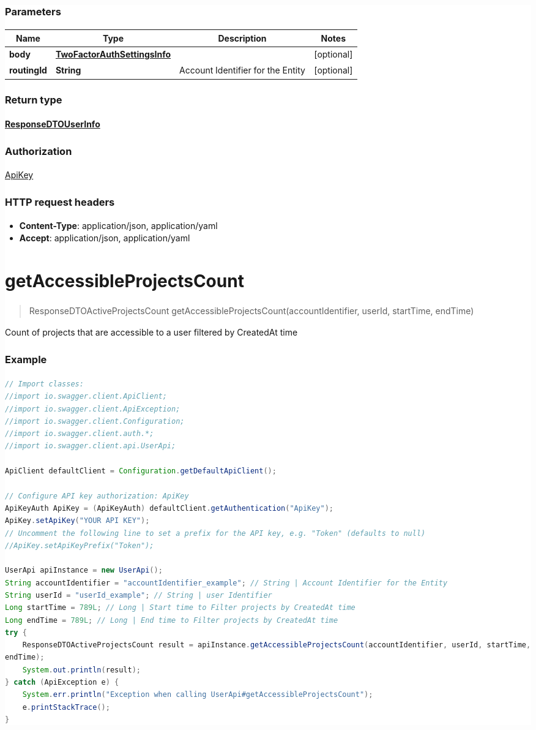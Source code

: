 ### Parameters

Name | Type | Description  | Notes
------------- | ------------- | ------------- | -------------
 **body** | [**TwoFactorAuthSettingsInfo**](TwoFactorAuthSettingsInfo.md)|  | [optional]
 **routingId** | **String**| Account Identifier for the Entity | [optional]

### Return type

[**ResponseDTOUserInfo**](ResponseDTOUserInfo.md)

### Authorization

[ApiKey](../README.md#ApiKey)

### HTTP request headers

 - **Content-Type**: application/json, application/yaml
 - **Accept**: application/json, application/yaml

<a name="getAccessibleProjectsCount"></a>
# **getAccessibleProjectsCount**
> ResponseDTOActiveProjectsCount getAccessibleProjectsCount(accountIdentifier, userId, startTime, endTime)

Count of projects that are accessible to a user filtered by CreatedAt time

### Example
```java
// Import classes:
//import io.swagger.client.ApiClient;
//import io.swagger.client.ApiException;
//import io.swagger.client.Configuration;
//import io.swagger.client.auth.*;
//import io.swagger.client.api.UserApi;

ApiClient defaultClient = Configuration.getDefaultApiClient();

// Configure API key authorization: ApiKey
ApiKeyAuth ApiKey = (ApiKeyAuth) defaultClient.getAuthentication("ApiKey");
ApiKey.setApiKey("YOUR API KEY");
// Uncomment the following line to set a prefix for the API key, e.g. "Token" (defaults to null)
//ApiKey.setApiKeyPrefix("Token");

UserApi apiInstance = new UserApi();
String accountIdentifier = "accountIdentifier_example"; // String | Account Identifier for the Entity
String userId = "userId_example"; // String | user Identifier
Long startTime = 789L; // Long | Start time to Filter projects by CreatedAt time
Long endTime = 789L; // Long | End time to Filter projects by CreatedAt time
try {
    ResponseDTOActiveProjectsCount result = apiInstance.getAccessibleProjectsCount(accountIdentifier, userId, startTime, endTime);
    System.out.println(result);
} catch (ApiException e) {
    System.err.println("Exception when calling UserApi#getAccessibleProjectsCount");
    e.printStackTrace();
}
```
